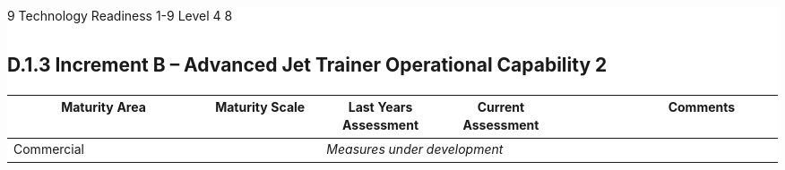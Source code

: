 <td>
9
</td>
<td></td>
<td></td>
</tr>
<tr>
<td>
Technology Readiness
</td>
<td>
1-9
</td>
<td>
Level 4
</td>
<td>
8
</td>
<td></td>
<td></td>
</tr>
</tbody>
</table>

## D.1.3 Increment B – Advanced Jet Trainer Operational Capability 2

<table style="width:100%;">
<colgroup>
<col style="width: 24%" />
<col style="width: 15%" />
<col style="width: 15%" />
<col style="width: 15%" />
<col style="width: 8%" />
<col style="width: 19%" />
</colgroup>
<thead>
<tr>
<th>
Maturity Area
</th>
<th>
Maturity Scale
</th>
<th>Last Years Assessment</th>
<th>Current Assessment</th>
<th></th>
<th>Comments</th>
</tr>
</thead>
<tbody>
<tr>
<td>
Commercial
</td>
<td rowspan="3"></td>
<td colspan="3" rowspan="3">
<em>Measures under development</em>
</td>
<td rowspan="3"></td>
</tr>
<tr>